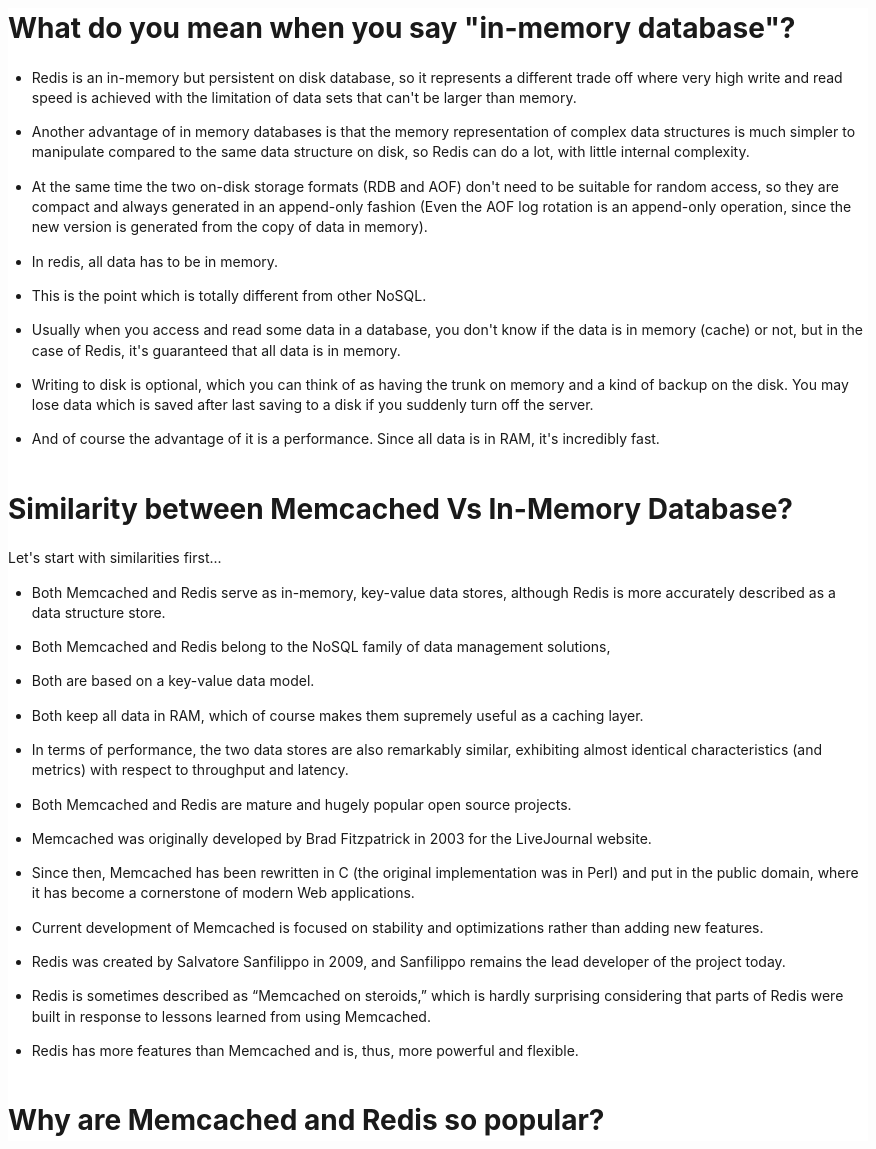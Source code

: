 # What do you mean when you say "in-memory database"?

- Redis is an in-memory but persistent on disk database, so it represents a different trade off where very high write and read speed is achieved with the limitation of data sets that can't be larger than memory. 
- Another advantage of in memory databases is that the memory representation of complex data structures is much simpler to manipulate compared to the same data structure on disk, so Redis can do a lot, with little internal complexity. 
- At the same time the two on-disk storage formats (RDB and AOF) don't need to be suitable for random access, so they are compact and always generated in an append-only fashion (Even the AOF log rotation is an append-only operation, since the new version is generated from the copy of data in memory).


- In redis, all data has to be in memory. 
- This is the point which is totally different from other NoSQL. 
- Usually when you access and read some data in a database, you don't know if the data is in memory (cache) or not, but in the case of Redis, it's guaranteed that all data is in memory. 
- Writing to disk is optional, which you can think of as having the trunk on memory and a kind of backup on the disk. You may lose data which is saved after last saving to a disk if you suddenly turn off the server.

- And of course the advantage of it is a performance. Since all data is in RAM, it's incredibly fast.

# Similarity between Memcached Vs In-Memory Database?

Let's start with similarities first...


- Both Memcached and Redis serve as in-memory, key-value data stores, although Redis is more accurately described as a data structure store. 
- Both Memcached and Redis belong to the NoSQL family of data management solutions, 
- Both are based on a key-value data model. 
- Both keep all data in RAM, which of course makes them supremely useful as a caching layer. 
- In terms of performance, the two data stores are also remarkably similar, exhibiting almost identical characteristics (and metrics) with respect to throughput and latency.

- Both Memcached and Redis are mature and hugely popular open source projects. 
- Memcached was originally developed by Brad Fitzpatrick in 2003 for the LiveJournal website. 
- Since then, Memcached has been rewritten in C (the original implementation was in Perl) and put in the public domain, where it has become a cornerstone of modern Web applications. 
- Current development of Memcached is focused on stability and optimizations rather than adding new features.
- Redis was created by Salvatore Sanfilippo in 2009, and Sanfilippo remains the lead developer of the project today. 
- Redis is sometimes described as “Memcached on steroids,” which is hardly surprising considering that parts of Redis were built in response to lessons learned from using Memcached. 
- Redis has more features than Memcached and is, thus, more powerful and flexible.


# Why are Memcached and Redis so popular? 
